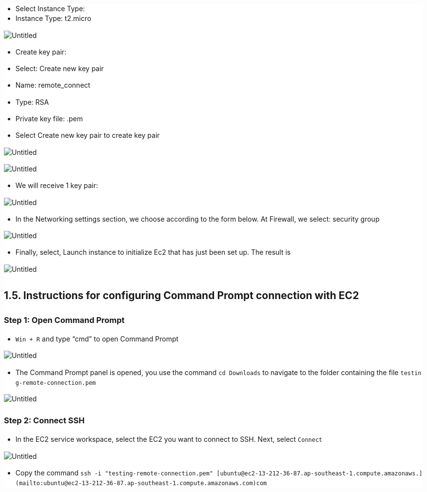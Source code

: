 - Select Instance Type:
- Instance Type: t2.micro

![Untitled](/images/part1/1-1.4-step3-3.png)

- Create key pair:

- Select: Create new key pair

- Name: remote_connect

- Type: RSA

- Private key file: .pem
- Select Create new key pair to create key pair

![Untitled](/images/part1/1-1.4-step3-4.png)

![Untitled](/images/part1/1-1.4-step3-5.png)

- We will receive 1 key pair:

![Untitled](/images/part1/1-1.4-step3-6.png)

- In the Networking settings section, we choose according to the form below. At Firewall, we select: security group

![Untitled](/images/part1/1-1.4-step3-7.png)

- Finally, select, Launch instance to initialize Ec2 that has just been set up. The result is

![Untitled](/images/part1/1-1.4-step3-8.png)

## 1.5. Instructions for configuring Command Prompt connection with EC2

### Step 1: Open Command Prompt

- `Win + R` and type “cmd” to open Command Prompt

![Untitled](/images/part1/1-1.5-step1-1.png)

- The Command Prompt panel is opened, you use the command `cd Downloads` to navigate to the folder containing the file `testing-remote-connection.pem`

![Untitled](/images/part1/1-1.5-step1-2.png)

### Step 2: Connect SSH

- In the EC2 service workspace, select the EC2 you want to connect to SSH. Next, select `Connect`

![Untitled](/images/part1/1-1.5-step2-1.png)

- Copy the command `ssh -i "testing-remote-connection.pem" [ubuntu@ec2-13-212-36-87.ap-southeast-1.compute.amazonaws.](mailto:ubuntu@ec2-13-212-36-87.ap-southeast-1.compute.amazonaws.com)com`
